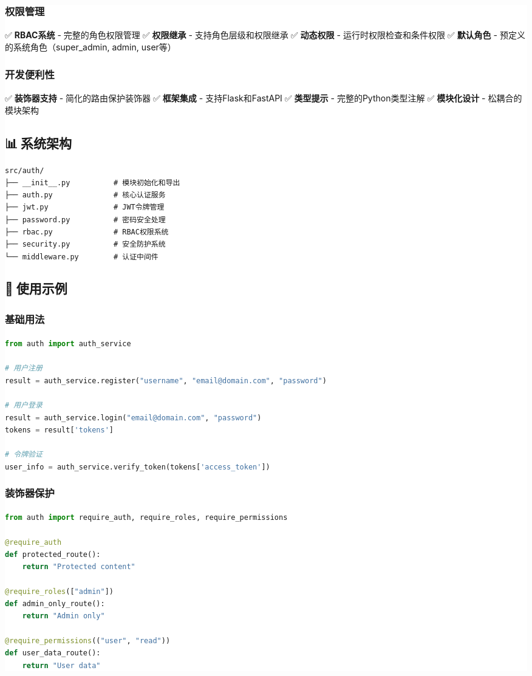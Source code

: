 ### 权限管理
✅ **RBAC系统** - 完整的角色权限管理
✅ **权限继承** - 支持角色层级和权限继承
✅ **动态权限** - 运行时权限检查和条件权限
✅ **默认角色** - 预定义的系统角色（super_admin, admin, user等）

### 开发便利性
✅ **装饰器支持** - 简化的路由保护装饰器
✅ **框架集成** - 支持Flask和FastAPI
✅ **类型提示** - 完整的Python类型注解
✅ **模块化设计** - 松耦合的模块架构

## 📊 系统架构

```
src/auth/
├── __init__.py          # 模块初始化和导出
├── auth.py              # 核心认证服务
├── jwt.py               # JWT令牌管理
├── password.py          # 密码安全处理
├── rbac.py              # RBAC权限系统
├── security.py          # 安全防护系统
└── middleware.py        # 认证中间件
```

## 🚀 使用示例

### 基础用法

```python
from auth import auth_service

# 用户注册
result = auth_service.register("username", "email@domain.com", "password")

# 用户登录
result = auth_service.login("email@domain.com", "password")
tokens = result['tokens']

# 令牌验证
user_info = auth_service.verify_token(tokens['access_token'])
```

### 装饰器保护

```python
from auth import require_auth, require_roles, require_permissions

@require_auth
def protected_route():
    return "Protected content"

@require_roles(["admin"])
def admin_only_route():
    return "Admin only"

@require_permissions(("user", "read"))
def user_data_route():
    return "User data"
```
